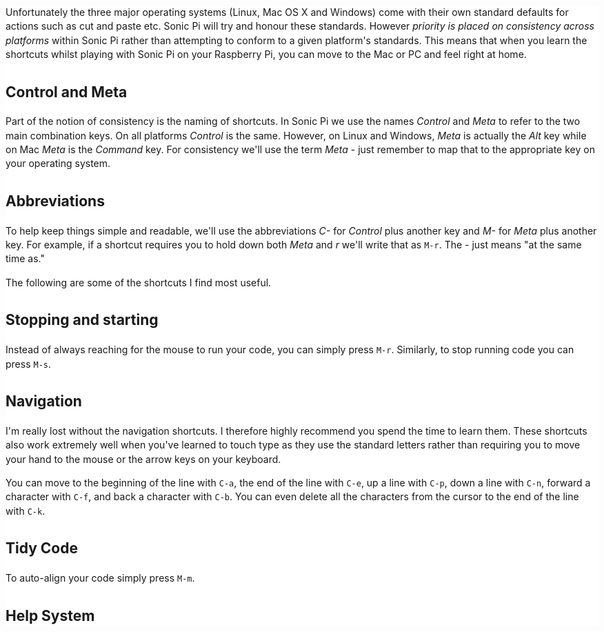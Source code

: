 Unfortunately the three major operating systems (Linux, Mac OS X and
Windows) come with their own standard defaults for actions such as cut
and paste etc. Sonic Pi will try and honour these standards. However
*priority is placed on consistency across platforms* within Sonic Pi
rather than attempting to conform to a given platform's standards. This
means that when you learn the shortcuts whilst playing with Sonic Pi on
your Raspberry Pi, you can move to the Mac or PC and feel right at home.

## Control and Meta

Part of the notion of consistency is the naming of shortcuts. In Sonic
Pi we use the names *Control* and *Meta* to refer to the two main
combination keys. On all platforms *Control* is the same. However, on
Linux and Windows, *Meta* is actually the *Alt* key while on Mac *Meta* is
the *Command* key. For consistency we'll use the term *Meta* - just
remember to map that to the appropriate key on your operating system.

## Abbreviations

To help keep things simple and readable, we'll use the abbreviations *C-*
for *Control* plus another key and *M-* for *Meta* plus another key. For
example, if a shortcut requires you to hold down both *Meta* and *r*
we'll write that as `M-r`. The *-* just means "at the same time as."

The following are some of the shortcuts I find most useful.

## Stopping and starting

Instead of always reaching for the mouse to run your code, you can
simply press `M-r`. Similarly, to stop running code you can press `M-s`.

## Navigation

I'm really lost without the navigation shortcuts. I therefore highly
recommend you spend the time to learn them. These shortcuts also work
extremely well when you've learned to touch type as they use the
standard letters rather than requiring you to move your hand to the
mouse or the arrow keys on your keyboard.

You can move to the beginning of the line with `C-a`, the end of the
line with `C-e`, up a line with `C-p`, down a line with `C-n`, forward a
character with `C-f`, and back a character with `C-b`. You can even
delete all the characters from the cursor to the end of the line with
`C-k`.

## Tidy Code

To auto-align your code simply press `M-m`.

## Help System

